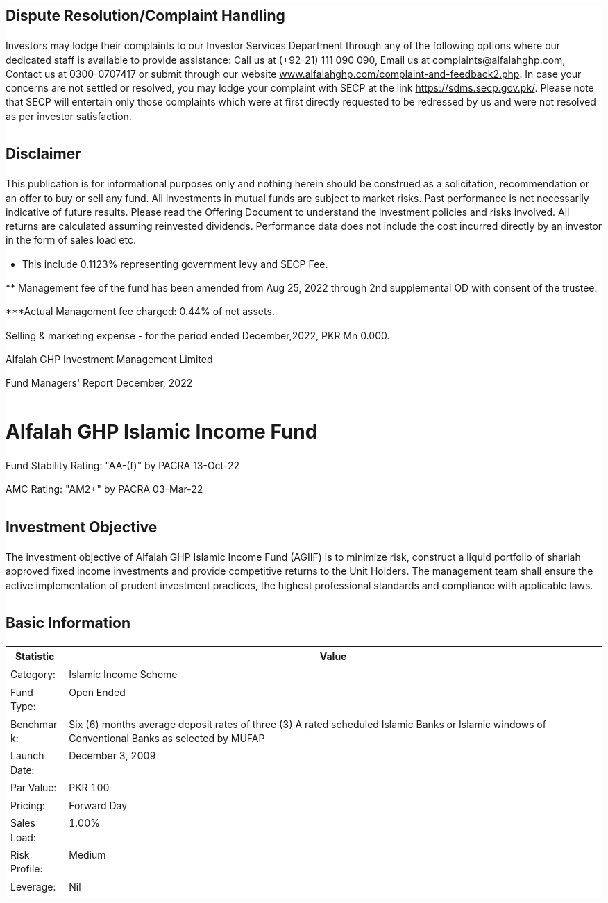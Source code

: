 ## Dispute Resolution/Complaint Handling

Investors may lodge their complaints to our Investor Services Department through any of the following options where our dedicated staff is available to provide assistance: Call us at (+92-21) 111 090 090, Email us at complaints@alfalahghp.com, Contact us at 0300-0707417 or submit through our website www.alfalahghp.com/complaint-and-feedback2.php. In case your concerns are not settled or resolved, you may lodge your complaint with SECP at the link https://sdms.secp.gov.pk/. Please note that SECP will entertain only those complaints which were at first directly requested to be redressed by us and were not resolved as per investor satisfaction.

## Disclaimer

This publication is for informational purposes only and nothing herein should be construed as a solicitation, recommendation or an offer to buy or sell any fund. All investments in mutual funds are subject to market risks. Past performance is not necessarily indicative of future results. Please read the Offering Document to understand the investment policies and risks involved. All returns are calculated assuming reinvested dividends. Performance data does not include the cost incurred directly by an investor in the form of sales load etc.

- This include 0.1123% representing government levy and SECP Fee.

\*\* Management fee of the fund has been amended from Aug 25, 2022 through 2nd supplemental OD with consent of the trustee.

\*\*\*Actual Management fee charged: 0.44% of net assets.

Selling & marketing expense - for the period ended December,2022, PKR Mn 0.000.

Alfalah GHP Investment Management Limited

Fund Managers' Report December, 2022

# Alfalah GHP Islamic Income Fund

Fund Stability Rating: "AA-(f)" by PACRA 13-Oct-22

AMC Rating: "AM2+" by PACRA 03-Mar-22

## Investment Objective

The investment objective of Alfalah GHP Islamic Income Fund (AGIIF) is to minimize risk, construct a liquid portfolio of shariah approved fixed income investments and provide competitive returns to the Unit Holders. The management team shall ensure the active implementation of prudent investment practices, the highest professional standards and compliance with applicable laws.

## Basic Information

| Statistic                | Value                                                                                                                                              |
| ------------------------ | -------------------------------------------------------------------------------------------------------------------------------------------------- |
| Category:                | Islamic Income Scheme                                                                                                                              |
| Fund Type:               | Open Ended                                                                                                                                         |
| Benchmark:               | Six (6) months average deposit rates of three (3) A rated scheduled Islamic Banks or Islamic windows of Conventional Banks as selected by MUFAP    |
| Launch Date:             | December 3, 2009                                                                                                                                   |
| Par Value:               | PKR 100                                                                                                                                            |
| Pricing:                 | Forward Day                                                                                                                                        |
| Sales Load:              | 1.00%                                                                                                                                              |
| Risk Profile:            | Medium                                                                                                                                             |
| Leverage:                | Nil                                                                                                                                                |